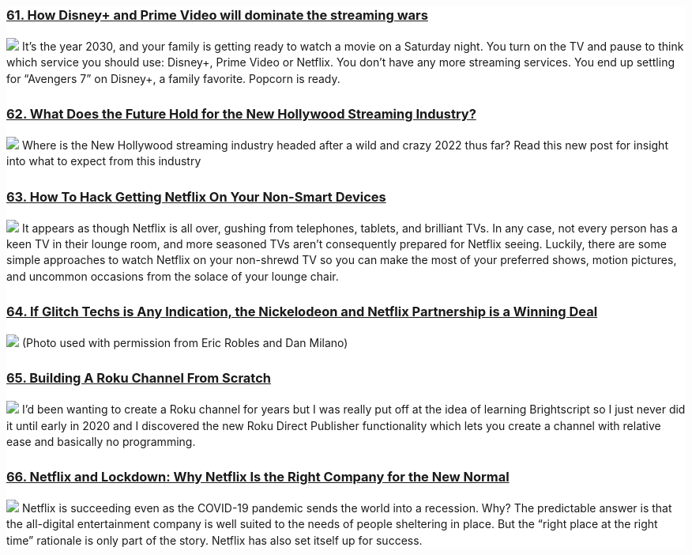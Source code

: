 ### [61. How Disney+ and Prime Video will dominate the streaming wars](https://hackernoon.com/how-disney-and-prime-video-will-dominate-the-streaming-wars-ovny36u6)
![](https://cdn.hackernoon.com/drafts/e8n836j7.png)
It’s the year 2030, and your family is getting ready to watch a movie on a Saturday night. You turn on the TV and pause to think which service you should use: Disney+, Prime Video or Netflix. You don’t have any more streaming services. You end up settling for “Avengers 7” on Disney+, a family favorite. Popcorn is ready.

### [62. What Does the Future Hold for the New Hollywood Streaming Industry?](https://hackernoon.com/what-does-the-future-hold-for-the-new-hollywood-streaming-industry)
![](https://cdn.hackernoon.com/images/nTolwVCe2KPryOw11aq31tS22Ky1-ae9338t.jpeg)
Where is the New Hollywood streaming industry headed after a wild and crazy 2022 thus far? Read this new post for insight into what to expect from this industry

### [63. How To Hack Getting Netflix On Your Non-Smart Devices](https://hackernoon.com/how-to-hack-getting-netflix-on-your-non-smart-devices-x7gi3yl1)
![](https://images.unsplash.com/photo-1567606404787-ebd010176fdf?ixlib=rb-1.2.1&q=80&fm=jpg&crop=entropy&cs=tinysrgb&w=1080&fit=max&ixid=eyJhcHBfaWQiOjEwMDk2Mn0)
It appears as though Netflix is all over, gushing from telephones, tablets, and brilliant TVs. In any case, not every person has a keen TV in their lounge room, and more seasoned TVs aren’t consequently prepared for Netflix seeing. Luckily, there are some simple approaches to watch Netflix on your non-shrewd TV so you can make the most of your preferred shows, motion pictures, and uncommon occasions from the solace of your lounge chair.

### [64. If Glitch Techs is Any Indication, the Nickelodeon and Netflix Partnership is a Winning Deal](https://hackernoon.com/if-glitch-techs-is-any-indication-the-nickelodeon-and-netflix-partnership-is-a-winning-deal-jd53uco)
![](https://firebasestorage.googleapis.com/v0/b/hackernoon-app.appspot.com/o/images%2FmRtmiu2SfNY3sGIulKnQU0BZTv23-2x83uqj.webp?alt=media&token=a66f0668-9d1a-4717-94db-f3596e450b95)
(Photo used with permission from Eric Robles and Dan Milano)

### [65. Building A Roku Channel From Scratch](https://hackernoon.com/building-a-roku-channel-from-scratch-j51r3uj2)
![](https://firebasestorage.googleapis.com/v0/b/hackernoon-app.appspot.com/o/images%2FYmHydCcGCzQzUWBvxb6PtrLtiRg1-dl4u3xrl.jpeg?alt=media&token=eac4dde6-3cfa-4a37-924a-ff49785cf0b9)
I’d been wanting to create a Roku channel for years but I was really put off at the idea of learning Brightscript so I just never did it until early in 2020 and I discovered the new Roku Direct Publisher functionality which lets you create a channel with relative ease and basically no programming. 

### [66. Netflix and Lockdown: Why Netflix Is the Right Company for the New Normal](https://hackernoon.com/netflix-and-lockdown-why-netflix-is-the-right-company-for-the-new-normal-4p1b3234)
![](https://cdn.hackernoon.com/images/kc1n03kiw.jpg)
Netflix is succeeding even as the COVID-19 pandemic sends the world into a recession. Why? The predictable answer is that the all-digital entertainment company is well suited to the needs of people sheltering in place. But the “right place at the right time” rationale is only part of the story. Netflix has also set itself up for success. 
